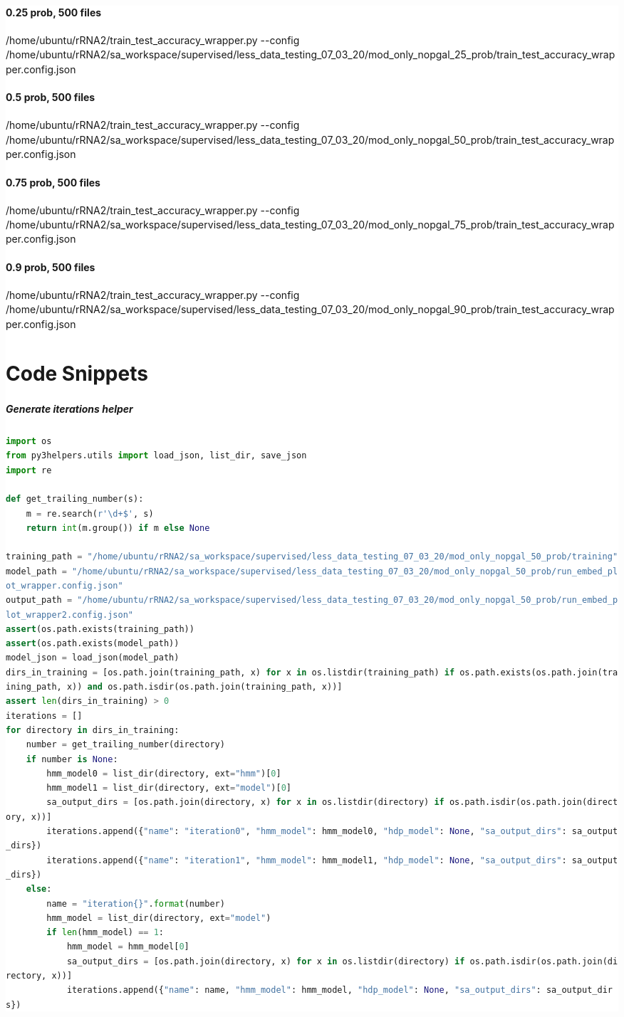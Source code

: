 #### 0.25 prob, 500 files
/home/ubuntu/rRNA2/train_test_accuracy_wrapper.py --config /home/ubuntu/rRNA2/sa_workspace/supervised/less_data_testing_07_03_20/mod_only_nopgal_25_prob/train_test_accuracy_wrapper.config.json

#### 0.5 prob, 500 files
/home/ubuntu/rRNA2/train_test_accuracy_wrapper.py --config /home/ubuntu/rRNA2/sa_workspace/supervised/less_data_testing_07_03_20/mod_only_nopgal_50_prob/train_test_accuracy_wrapper.config.json

#### 0.75 prob, 500 files
/home/ubuntu/rRNA2/train_test_accuracy_wrapper.py --config /home/ubuntu/rRNA2/sa_workspace/supervised/less_data_testing_07_03_20/mod_only_nopgal_75_prob/train_test_accuracy_wrapper.config.json

#### 0.9 prob, 500 files
/home/ubuntu/rRNA2/train_test_accuracy_wrapper.py --config /home/ubuntu/rRNA2/sa_workspace/supervised/less_data_testing_07_03_20/mod_only_nopgal_90_prob/train_test_accuracy_wrapper.config.json



# Code Snippets

##### Generate iterations helper 
```python
import os
from py3helpers.utils import load_json, list_dir, save_json
import re

def get_trailing_number(s):
    m = re.search(r'\d+$', s)
    return int(m.group()) if m else None

training_path = "/home/ubuntu/rRNA2/sa_workspace/supervised/less_data_testing_07_03_20/mod_only_nopgal_50_prob/training"
model_path = "/home/ubuntu/rRNA2/sa_workspace/supervised/less_data_testing_07_03_20/mod_only_nopgal_50_prob/run_embed_plot_wrapper.config.json"
output_path = "/home/ubuntu/rRNA2/sa_workspace/supervised/less_data_testing_07_03_20/mod_only_nopgal_50_prob/run_embed_plot_wrapper2.config.json"
assert(os.path.exists(training_path))
assert(os.path.exists(model_path))
model_json = load_json(model_path)
dirs_in_training = [os.path.join(training_path, x) for x in os.listdir(training_path) if os.path.exists(os.path.join(training_path, x)) and os.path.isdir(os.path.join(training_path, x))]
assert len(dirs_in_training) > 0
iterations = []
for directory in dirs_in_training:
    number = get_trailing_number(directory)
    if number is None:
        hmm_model0 = list_dir(directory, ext="hmm")[0]
        hmm_model1 = list_dir(directory, ext="model")[0]
        sa_output_dirs = [os.path.join(directory, x) for x in os.listdir(directory) if os.path.isdir(os.path.join(directory, x))]
        iterations.append({"name": "iteration0", "hmm_model": hmm_model0, "hdp_model": None, "sa_output_dirs": sa_output_dirs})
        iterations.append({"name": "iteration1", "hmm_model": hmm_model1, "hdp_model": None, "sa_output_dirs": sa_output_dirs})
    else:
        name = "iteration{}".format(number)
        hmm_model = list_dir(directory, ext="model")
        if len(hmm_model) == 1:
            hmm_model = hmm_model[0]
            sa_output_dirs = [os.path.join(directory, x) for x in os.listdir(directory) if os.path.isdir(os.path.join(directory, x))]
            iterations.append({"name": name, "hmm_model": hmm_model, "hdp_model": None, "sa_output_dirs": sa_output_dirs})
```